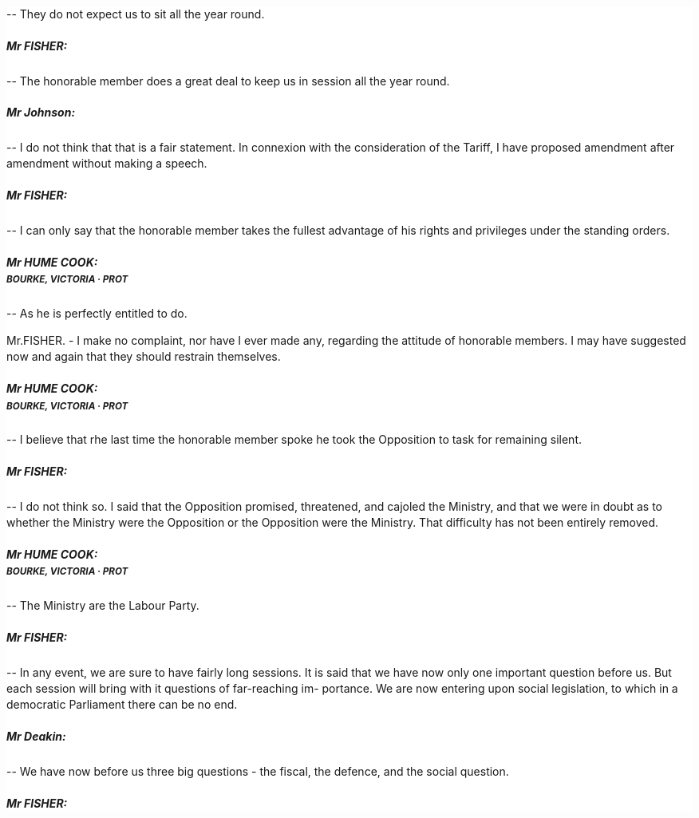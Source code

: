 --  They do not expect us to sit all the year round. 

##### Mr FISHER:

-- The honorable member does a great deal to keep us in session all the year round. 

##### Mr Johnson:

--  I do not think that that is a fair statement. In connexion with the consideration of the Tariff, I have proposed amendment after amendment without making a speech. 

##### Mr FISHER:

-- I can only say that the honorable member takes the fullest advantage of his rights and privileges under the standing orders. 

##### Mr HUME COOK:<br><small class="text-muted">BOURKE, VICTORIA &middot; PROT</small>

--  As he is perfectly entitled to do. 

Mr.FISHER. - I make no complaint, nor have I ever made any, regarding the attitude of honorable members. I may have suggested now and again that they should restrain themselves. 

##### Mr HUME COOK:<br><small class="text-muted">BOURKE, VICTORIA &middot; PROT</small>

--  I believe that rhe last time the honorable member spoke he took the Opposition to task for remaining silent. 

##### Mr FISHER:

-- I do not think so. I said that the Opposition promised, threatened, and cajoled the Ministry, and that we were in doubt as to whether the Ministry were the Opposition or the Opposition were the Ministry. That difficulty has not been entirely removed. 

##### Mr HUME COOK:<br><small class="text-muted">BOURKE, VICTORIA &middot; PROT</small>

--  The Ministry are the Labour Party. 

##### Mr FISHER:

-- In any event, we are sure to have fairly long sessions. It is said that we have now only one important question before us. But each session will bring with it questions of far-reaching im- portance. We are now entering upon social legislation, to which in a democratic Parliament there can be no end. 

##### Mr Deakin:

--  We have now before us three big questions - the fiscal, the defence, and the social question. 

##### Mr FISHER:
